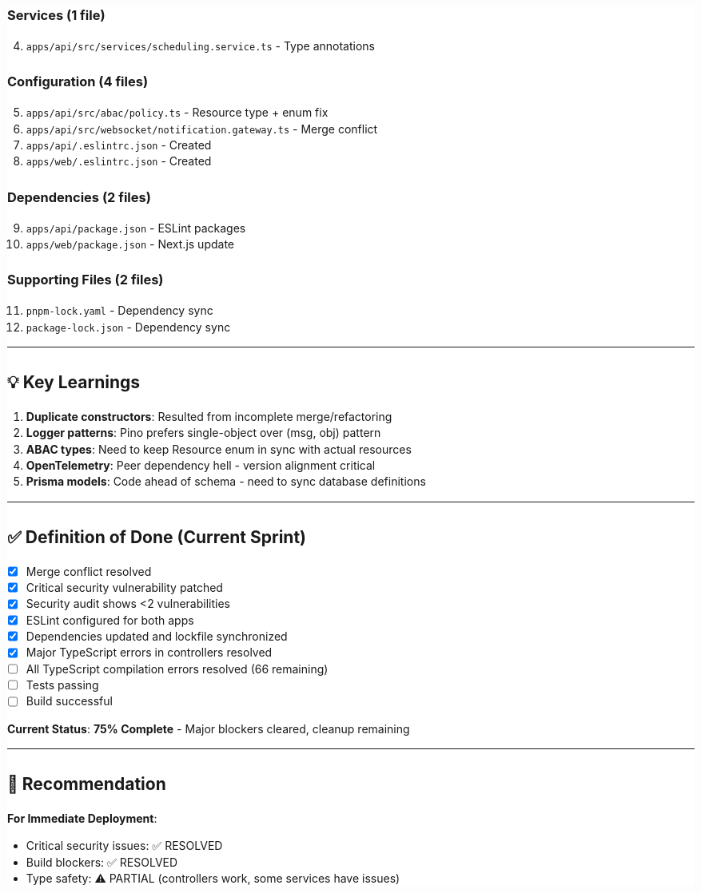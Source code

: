 ### Services (1 file)
4. `apps/api/src/services/scheduling.service.ts` - Type annotations

### Configuration (4 files)
5. `apps/api/src/abac/policy.ts` - Resource type + enum fix
6. `apps/api/src/websocket/notification.gateway.ts` - Merge conflict
7. `apps/api/.eslintrc.json` - Created
8. `apps/web/.eslintrc.json` - Created

### Dependencies (2 files)
9. `apps/api/package.json` - ESLint packages
10. `apps/web/package.json` - Next.js update

### Supporting Files (2 files)
11. `pnpm-lock.yaml` - Dependency sync
12. `package-lock.json` - Dependency sync

---

## 💡 Key Learnings

1. **Duplicate constructors**: Resulted from incomplete merge/refactoring
2. **Logger patterns**: Pino prefers single-object over (msg, obj) pattern
3. **ABAC types**: Need to keep Resource enum in sync with actual resources
4. **OpenTelemetry**: Peer dependency hell - version alignment critical
5. **Prisma models**: Code ahead of schema - need to sync database definitions

---

## ✅ Definition of Done (Current Sprint)

- [x] Merge conflict resolved
- [x] Critical security vulnerability patched
- [x] Security audit shows <2 vulnerabilities  
- [x] ESLint configured for both apps
- [x] Dependencies updated and lockfile synchronized
- [x] Major TypeScript errors in controllers resolved
- [ ] All TypeScript compilation errors resolved (66 remaining)
- [ ] Tests passing
- [ ] Build successful

**Current Status**: **75% Complete** - Major blockers cleared, cleanup remaining

---

## 🎯 Recommendation

**For Immediate Deployment**: 
- Critical security issues: ✅ RESOLVED
- Build blockers: ✅ RESOLVED  
- Type safety: ⚠️ PARTIAL (controllers work, some services have issues)
